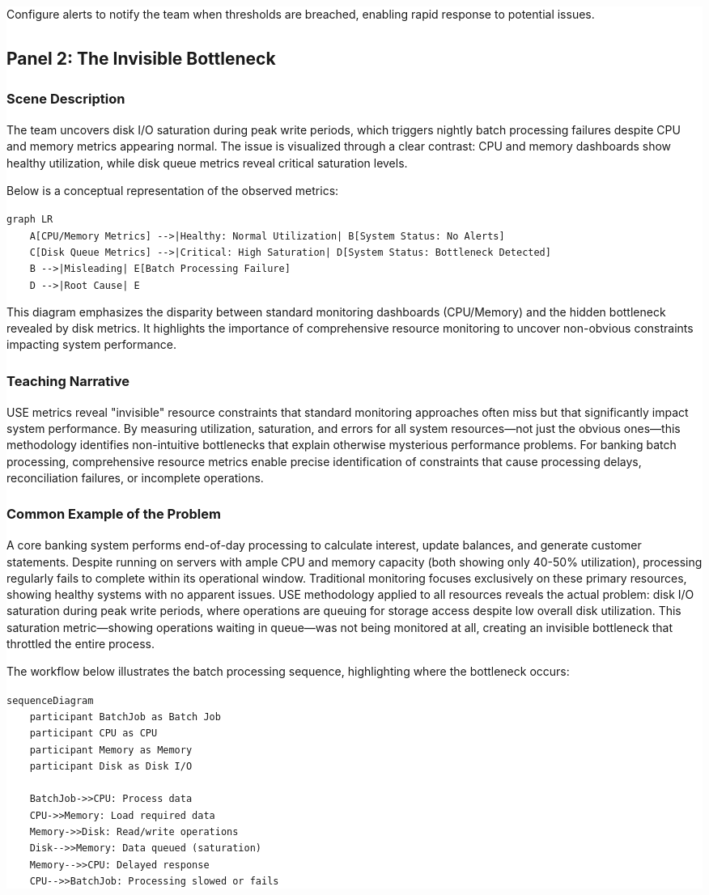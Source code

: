    Configure alerts to notify the team when thresholds are breached, enabling rapid response to potential issues.

## Panel 2: The Invisible Bottleneck

### Scene Description

The team uncovers disk I/O saturation during peak write periods, which triggers nightly batch processing failures despite CPU and memory metrics appearing normal. The issue is visualized through a clear contrast: CPU and memory dashboards show healthy utilization, while disk queue metrics reveal critical saturation levels.

Below is a conceptual representation of the observed metrics:

```mermaid
graph LR
    A[CPU/Memory Metrics] -->|Healthy: Normal Utilization| B[System Status: No Alerts]
    C[Disk Queue Metrics] -->|Critical: High Saturation| D[System Status: Bottleneck Detected]
    B -->|Misleading| E[Batch Processing Failure]
    D -->|Root Cause| E
```

This diagram emphasizes the disparity between standard monitoring dashboards (CPU/Memory) and the hidden bottleneck revealed by disk metrics. It highlights the importance of comprehensive resource monitoring to uncover non-obvious constraints impacting system performance.

### Teaching Narrative

USE metrics reveal "invisible" resource constraints that standard monitoring approaches often miss but that significantly impact system performance. By measuring utilization, saturation, and errors for all system resources—not just the obvious ones—this methodology identifies non-intuitive bottlenecks that explain otherwise mysterious performance problems. For banking batch processing, comprehensive resource metrics enable precise identification of constraints that cause processing delays, reconciliation failures, or incomplete operations.

### Common Example of the Problem

A core banking system performs end-of-day processing to calculate interest, update balances, and generate customer statements. Despite running on servers with ample CPU and memory capacity (both showing only 40-50% utilization), processing regularly fails to complete within its operational window. Traditional monitoring focuses exclusively on these primary resources, showing healthy systems with no apparent issues. USE methodology applied to all resources reveals the actual problem: disk I/O saturation during peak write periods, where operations are queuing for storage access despite low overall disk utilization. This saturation metric—showing operations waiting in queue—was not being monitored at all, creating an invisible bottleneck that throttled the entire process.

The workflow below illustrates the batch processing sequence, highlighting where the bottleneck occurs:

```mermaid
sequenceDiagram
    participant BatchJob as Batch Job
    participant CPU as CPU
    participant Memory as Memory
    participant Disk as Disk I/O

    BatchJob->>CPU: Process data
    CPU->>Memory: Load required data
    Memory->>Disk: Read/write operations
    Disk-->>Memory: Data queued (saturation)
    Memory-->>CPU: Delayed response
    CPU-->>BatchJob: Processing slowed or fails
```
